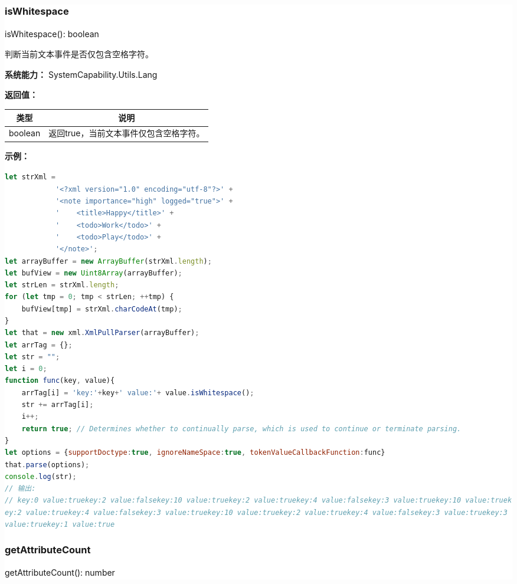 ### isWhitespace

isWhitespace(): boolean

判断当前文本事件是否仅包含空格字符。

**系统能力：** SystemCapability.Utils.Lang

**返回值：**

| 类型    | 说明                                   |
| ------- | -------------------------------------- |
| boolean | 返回true，当前文本事件仅包含空格字符。 |

**示例：**

```js
let strXml =
            '<?xml version="1.0" encoding="utf-8"?>' +
            '<note importance="high" logged="true">' +
            '    <title>Happy</title>' +
            '    <todo>Work</todo>' +
            '    <todo>Play</todo>' +
            '</note>';
let arrayBuffer = new ArrayBuffer(strXml.length);
let bufView = new Uint8Array(arrayBuffer);
let strLen = strXml.length;
for (let tmp = 0; tmp < strLen; ++tmp) {
    bufView[tmp] = strXml.charCodeAt(tmp);
}
let that = new xml.XmlPullParser(arrayBuffer);
let arrTag = {};
let str = "";
let i = 0;
function func(key, value){
    arrTag[i] = 'key:'+key+' value:'+ value.isWhitespace();
    str += arrTag[i];
    i++;
    return true; // Determines whether to continually parse, which is used to continue or terminate parsing.
}
let options = {supportDoctype:true, ignoreNameSpace:true, tokenValueCallbackFunction:func}
that.parse(options);
console.log(str);
// 输出:
// key:0 value:truekey:2 value:falsekey:10 value:truekey:2 value:truekey:4 value:falsekey:3 value:truekey:10 value:truekey:2 value:truekey:4 value:falsekey:3 value:truekey:10 value:truekey:2 value:truekey:4 value:falsekey:3 value:truekey:3 value:truekey:1 value:true
```
### getAttributeCount

getAttributeCount(): number
